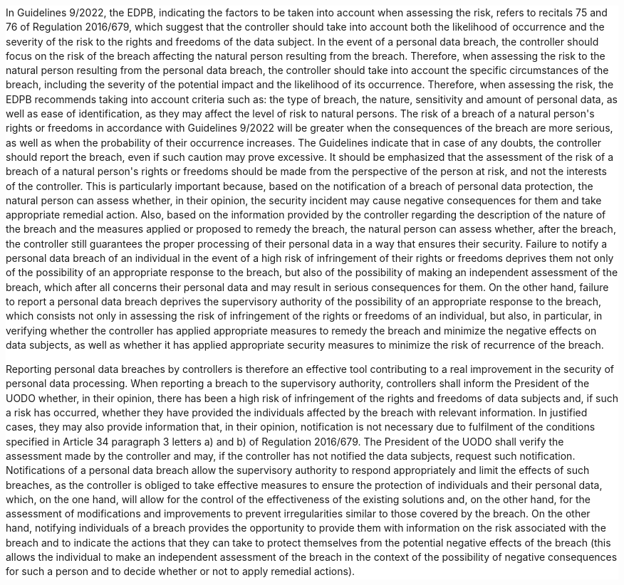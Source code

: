 In Guidelines 9/2022, the EDPB, indicating the factors to be taken into account when assessing the risk, refers to recitals 75 and 76 of Regulation 2016/679, which suggest that the controller should take into account both the likelihood of occurrence and the severity of the risk to the rights and freedoms of the data subject. In the event of a personal data breach, the controller should focus on the risk of the breach affecting the natural person resulting from the breach. Therefore, when assessing the risk to the natural person resulting from the personal data breach, the controller should take into account the specific circumstances of the breach, including the severity of the potential impact and the likelihood of its occurrence. Therefore, when assessing the risk, the EDPB recommends taking into account criteria such as: the type of breach, the nature, sensitivity and amount of personal data, as well as ease of identification, as they may affect the level of risk to natural persons. The risk of a breach of a natural person's rights or freedoms in accordance with Guidelines 9/2022 will be greater when the consequences of the breach are more serious, as well as when the probability of their occurrence increases. The Guidelines indicate that in case of any doubts, the controller should report the breach, even if such caution may prove excessive. It should be emphasized that the assessment of the risk of a breach of a natural person's rights or freedoms should be made from the perspective of the person at risk, and not the interests of the controller. This is particularly important because, based on the notification of a breach of personal data protection, the natural person can assess whether, in their opinion, the security incident may cause negative consequences for them and take appropriate remedial action. Also, based on the information provided by the controller regarding the description of the nature of the breach and the measures applied or proposed to remedy the breach, the natural person can assess whether, after the breach, the controller still guarantees the proper processing of their personal data in a way that ensures their security. Failure to notify a personal data breach of an individual in the event of a high risk of infringement of their rights or freedoms deprives them not only of the possibility of an appropriate response to the breach, but also of the possibility of making an independent assessment of the breach, which after all concerns their personal data and may result in serious consequences for them. On the other hand, failure to report a personal data breach deprives the supervisory authority of the possibility of an appropriate response to the breach, which consists not only in assessing the risk of infringement of the rights or freedoms of an individual, but also, in particular, in verifying whether the controller has applied appropriate measures to remedy the breach and minimize the negative effects on data subjects, as well as whether it has applied appropriate security measures to minimize the risk of recurrence of the breach.

Reporting personal data breaches by controllers is therefore an effective tool contributing to a real improvement in the security of personal data processing. When reporting a breach to the supervisory authority, controllers shall inform the President of the UODO whether, in their opinion, there has been a high risk of infringement of the rights and freedoms of data subjects and, if such a risk has occurred, whether they have provided the individuals affected by the breach with relevant information. In justified cases, they may also provide information that, in their opinion, notification is not necessary due to fulfilment of the conditions specified in Article 34 paragraph 3 letters a) and b) of Regulation 2016/679. The President of the UODO shall verify the assessment made by the controller and may, if the controller has not notified the data subjects, request such notification. Notifications of a personal data breach allow the supervisory authority to respond appropriately and limit the effects of such breaches, as the controller is obliged to take effective measures to ensure the protection of individuals and their personal data, which, on the one hand, will allow for the control of the effectiveness of the existing solutions and, on the other hand, for the assessment of modifications and improvements to prevent irregularities similar to those covered by the breach. On the other hand, notifying individuals of a breach provides the opportunity to provide them with information on the risk associated with the breach and to indicate the actions that they can take to protect themselves from the potential negative effects of the breach (this allows the individual to make an independent assessment of the breach in the context of the possibility of negative consequences for such a person and to decide whether or not to apply remedial actions).
